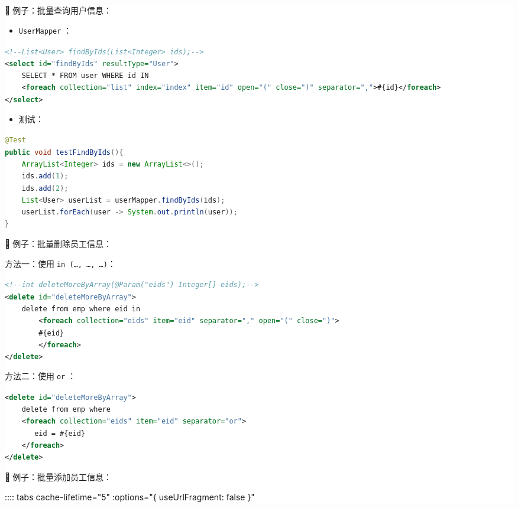 

🌰 例子：批量查询用户信息：

+ `UserMapper` ：

```xml
<!--List<User> findByIds(List<Integer> ids);-->
<select id="findByIds" resultType="User">
    SELECT * FROM user WHERE id IN
    <foreach collection="list" index="index" item="id" open="(" close=")" separator=",">#{id}</foreach>
</select>
```

+ 测试：

```java
@Test
public void testFindByIds(){
    ArrayList<Integer> ids = new ArrayList<>();
    ids.add(1);
    ids.add(2);
    List<User> userList = userMapper.findByIds(ids);
    userList.forEach(user -> System.out.println(user));
}
```



🌰 例子：批量删除员工信息：

方法一：使用 `in (…, …, …)`：

```xml
<!--int deleteMoreByArray(@Param("eids") Integer[] eids);-->
<delete id="deleteMoreByArray">
    delete from emp where eid in
        <foreach collection="eids" item="eid" separator="," open="(" close=")">
        #{eid}
        </foreach>
</delete>
```

方法二：使用 `or` ：

```xml
<delete id="deleteMoreByArray">
    delete from emp where
    <foreach collection="eids" item="eid" separator="or">
       eid = #{eid}
    </foreach>
</delete>
```



🌰 例子：批量添加员工信息：

:::: tabs cache-lifetime="5" :options="{ useUrlFragment: false }" 
